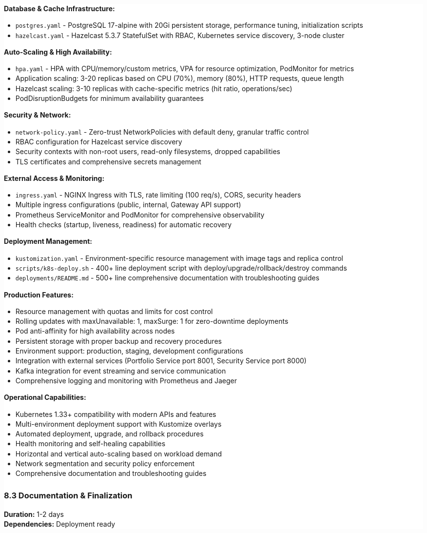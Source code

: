 **Database & Cache Infrastructure:**
- `postgres.yaml` - PostgreSQL 17-alpine with 20Gi persistent storage, performance tuning, initialization scripts
- `hazelcast.yaml` - Hazelcast 5.3.7 StatefulSet with RBAC, Kubernetes service discovery, 3-node cluster

**Auto-Scaling & High Availability:**
- `hpa.yaml` - HPA with CPU/memory/custom metrics, VPA for resource optimization, PodMonitor for metrics
- Application scaling: 3-20 replicas based on CPU (70%), memory (80%), HTTP requests, queue length
- Hazelcast scaling: 3-10 replicas with cache-specific metrics (hit ratio, operations/sec)
- PodDisruptionBudgets for minimum availability guarantees

**Security & Network:**
- `network-policy.yaml` - Zero-trust NetworkPolicies with default deny, granular traffic control
- RBAC configuration for Hazelcast service discovery
- Security contexts with non-root users, read-only filesystems, dropped capabilities
- TLS certificates and comprehensive secrets management

**External Access & Monitoring:**
- `ingress.yaml` - NGINX Ingress with TLS, rate limiting (100 req/s), CORS, security headers
- Multiple ingress configurations (public, internal, Gateway API support)
- Prometheus ServiceMonitor and PodMonitor for comprehensive observability
- Health checks (startup, liveness, readiness) for automatic recovery

**Deployment Management:**
- `kustomization.yaml` - Environment-specific resource management with image tags and replica control
- `scripts/k8s-deploy.sh` - 400+ line deployment script with deploy/upgrade/rollback/destroy commands
- `deployments/README.md` - 500+ line comprehensive documentation with troubleshooting guides

**Production Features:**
- Resource management with quotas and limits for cost control
- Rolling updates with maxUnavailable: 1, maxSurge: 1 for zero-downtime deployments
- Pod anti-affinity for high availability across nodes
- Persistent storage with proper backup and recovery procedures
- Environment support: production, staging, development configurations
- Integration with external services (Portfolio Service port 8001, Security Service port 8000)
- Kafka integration for event streaming and service communication
- Comprehensive logging and monitoring with Prometheus and Jaeger

**Operational Capabilities:**
- Kubernetes 1.33+ compatibility with modern APIs and features
- Multi-environment deployment support with Kustomize overlays
- Automated deployment, upgrade, and rollback procedures
- Health monitoring and self-healing capabilities
- Horizontal and vertical auto-scaling based on workload demand
- Network segmentation and security policy enforcement
- Comprehensive documentation and troubleshooting guides

### 8.3 Documentation & Finalization
**Duration:** 1-2 days  
**Dependencies:** Deployment ready
